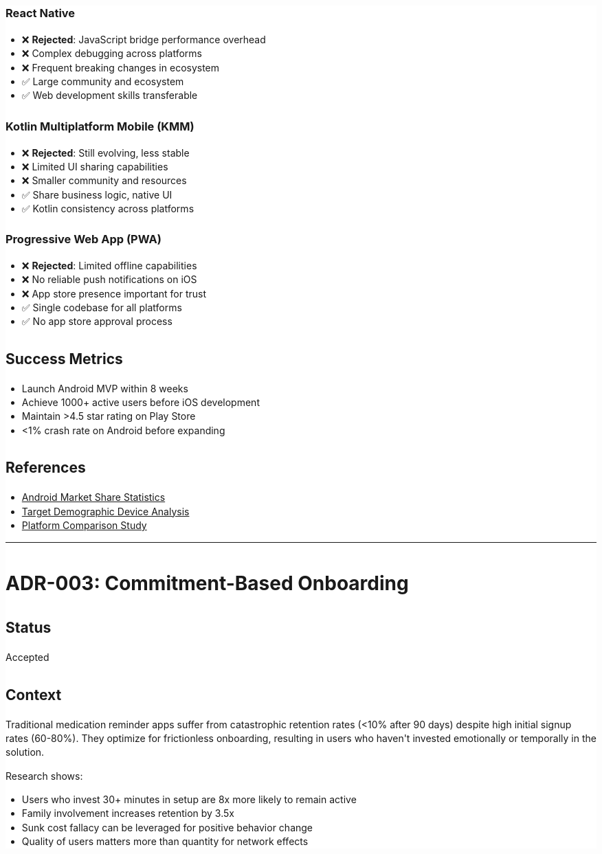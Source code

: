 ### React Native
- ❌ **Rejected**: JavaScript bridge performance overhead
- ❌ Complex debugging across platforms
- ❌ Frequent breaking changes in ecosystem
- ✅ Large community and ecosystem
- ✅ Web development skills transferable

### Kotlin Multiplatform Mobile (KMM)
- ❌ **Rejected**: Still evolving, less stable
- ❌ Limited UI sharing capabilities
- ❌ Smaller community and resources
- ✅ Share business logic, native UI
- ✅ Kotlin consistency across platforms

### Progressive Web App (PWA)
- ❌ **Rejected**: Limited offline capabilities
- ❌ No reliable push notifications on iOS
- ❌ App store presence important for trust
- ✅ Single codebase for all platforms
- ✅ No app store approval process

## Success Metrics
- Launch Android MVP within 8 weeks
- Achieve 1000+ active users before iOS development
- Maintain >4.5 star rating on Play Store
- <1% crash rate on Android before expanding

## References
- [Android Market Share Statistics](https://gs.statcounter.com/os-market-share/mobile)
- [Target Demographic Device Analysis](../research/user-demographics.md)
- [Platform Comparison Study](../research/platform-analysis.md)

---

# ADR-003: Commitment-Based Onboarding

## Status
Accepted

## Context
Traditional medication reminder apps suffer from catastrophic retention rates (<10% after 90 days) despite high initial signup rates (60-80%). They optimize for frictionless onboarding, resulting in users who haven't invested emotionally or temporally in the solution.

Research shows:
- Users who invest 30+ minutes in setup are 8x more likely to remain active
- Family involvement increases retention by 3.5x
- Sunk cost fallacy can be leveraged for positive behavior change
- Quality of users matters more than quantity for network effects

